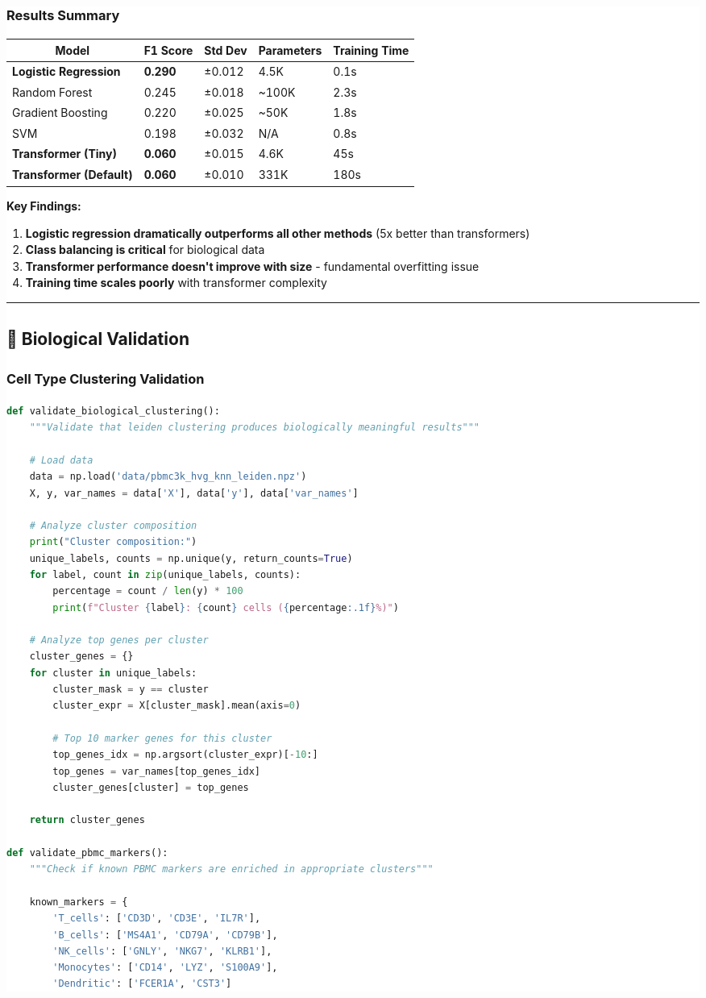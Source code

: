 ### **Results Summary**

| Model | F1 Score | Std Dev | Parameters | Training Time |
|-------|----------|---------|------------|---------------|
| **Logistic Regression** | **0.290** | ±0.012 | 4.5K | 0.1s |
| Random Forest | 0.245 | ±0.018 | ~100K | 2.3s |
| Gradient Boosting | 0.220 | ±0.025 | ~50K | 1.8s |
| SVM | 0.198 | ±0.032 | N/A | 0.8s |
| **Transformer (Tiny)** | **0.060** | ±0.015 | 4.6K | 45s |
| **Transformer (Default)** | **0.060** | ±0.010 | 331K | 180s |

**Key Findings:**
1. **Logistic regression dramatically outperforms all other methods** (5x better than transformers)
2. **Class balancing is critical** for biological data
3. **Transformer performance doesn't improve with size** - fundamental overfitting issue
4. **Training time scales poorly** with transformer complexity

---

## 🧬 **Biological Validation**

### **Cell Type Clustering Validation**

```python
def validate_biological_clustering():
    """Validate that leiden clustering produces biologically meaningful results"""
    
    # Load data
    data = np.load('data/pbmc3k_hvg_knn_leiden.npz')
    X, y, var_names = data['X'], data['y'], data['var_names']
    
    # Analyze cluster composition
    print("Cluster composition:")
    unique_labels, counts = np.unique(y, return_counts=True)
    for label, count in zip(unique_labels, counts):
        percentage = count / len(y) * 100
        print(f"Cluster {label}: {count} cells ({percentage:.1f}%)")
    
    # Analyze top genes per cluster
    cluster_genes = {}
    for cluster in unique_labels:
        cluster_mask = y == cluster
        cluster_expr = X[cluster_mask].mean(axis=0)
        
        # Top 10 marker genes for this cluster
        top_genes_idx = np.argsort(cluster_expr)[-10:]
        top_genes = var_names[top_genes_idx]
        cluster_genes[cluster] = top_genes
    
    return cluster_genes

def validate_pbmc_markers():
    """Check if known PBMC markers are enriched in appropriate clusters"""
    
    known_markers = {
        'T_cells': ['CD3D', 'CD3E', 'IL7R'],
        'B_cells': ['MS4A1', 'CD79A', 'CD79B'],
        'NK_cells': ['GNLY', 'NKG7', 'KLRB1'],
        'Monocytes': ['CD14', 'LYZ', 'S100A9'],
        'Dendritic': ['FCER1A', 'CST3']
```